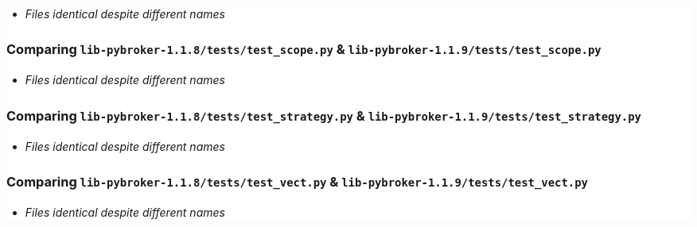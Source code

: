  * *Files identical despite different names*

### Comparing `lib-pybroker-1.1.8/tests/test_scope.py` & `lib-pybroker-1.1.9/tests/test_scope.py`

 * *Files identical despite different names*

### Comparing `lib-pybroker-1.1.8/tests/test_strategy.py` & `lib-pybroker-1.1.9/tests/test_strategy.py`

 * *Files identical despite different names*

### Comparing `lib-pybroker-1.1.8/tests/test_vect.py` & `lib-pybroker-1.1.9/tests/test_vect.py`

 * *Files identical despite different names*

